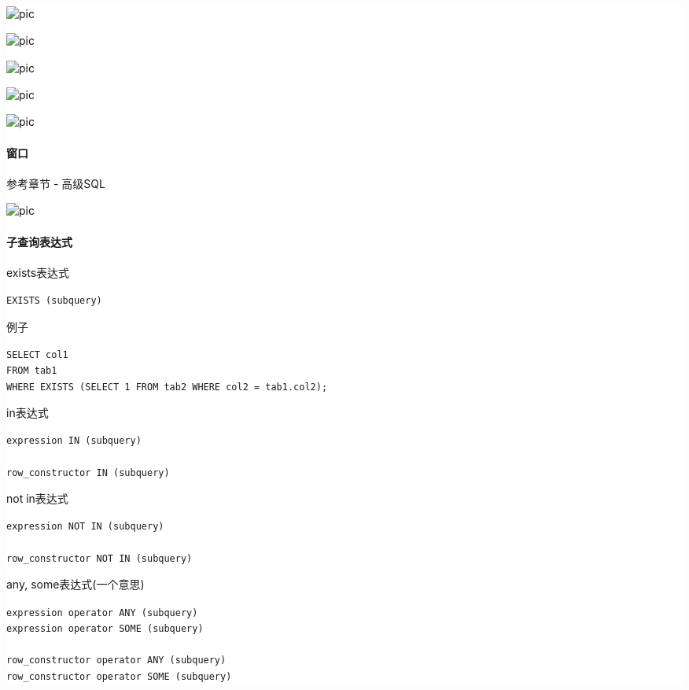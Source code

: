 ![pic](20170412_02_pic_055.jpg)  
  
![pic](20170412_02_pic_056.jpg)  
  
![pic](20170412_02_pic_057.jpg)  
  
![pic](20170412_02_pic_058.jpg)  
  
![pic](20170412_02_pic_059.jpg)  
  
#### 窗口  
参考章节 - 高级SQL  
  
![pic](20170412_02_pic_060.jpg)  
  
#### 子查询表达式  
exists表达式  
  
```  
EXISTS (subquery)  
```  
  
例子   
  
```  
SELECT col1  
FROM tab1  
WHERE EXISTS (SELECT 1 FROM tab2 WHERE col2 = tab1.col2);  
```  
  
in表达式  
  
```  
expression IN (subquery)  
  
row_constructor IN (subquery)  
```  
  
not in表达式  
  
```  
expression NOT IN (subquery)  
  
row_constructor NOT IN (subquery)  
```  
  
any, some表达式(一个意思)  
  
```  
expression operator ANY (subquery)  
expression operator SOME (subquery)  
  
row_constructor operator ANY (subquery)  
row_constructor operator SOME (subquery)  
```  
  